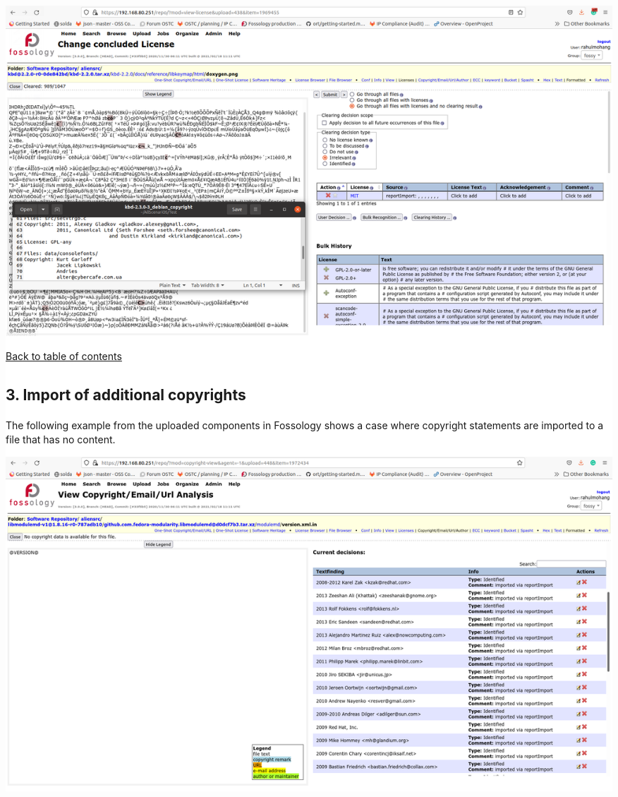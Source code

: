 ![image](No_license_found_but_MIT_license_suggested.png)

[Back to table of contents](#table-of-contents)

## 3. Import of additional copyrights 
The following example from the uploaded components in Fossology shows a case where copyright statements are imported to a file that has no content. 

![image](Copyrights_added_to_file.png)
